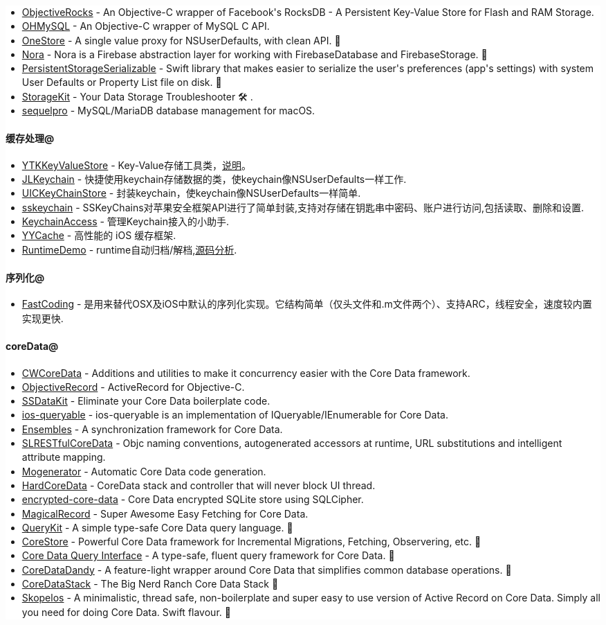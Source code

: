 - [ObjectiveRocks](https://github.com/iabudiab/ObjectiveRocks) - An Objective-C wrapper of Facebook's RocksDB - A Persistent Key-Value Store for Flash and RAM Storage.
- [OHMySQL](https://github.com/oleghnidets/OHMySQL) - An Objective-C wrapper of MySQL C API.
- [OneStore](https://github.com/muukii/OneStore) - A single value proxy for NSUserDefaults, with clean API. 🔶
- [Nora](https://github.com/SD10/Nora) - Nora is a Firebase abstraction layer for working with FirebaseDatabase and FirebaseStorage. 🔶
- [PersistentStorageSerializable](https://github.com/IvanRublev/PersistentStorageSerializable) - Swift library that makes easier to serialize the user's preferences (app's settings) with system User Defaults or Property List file on disk. 🔶
- [StorageKit](https://github.com/StorageKit/StorageKit) - Your Data Storage Troubleshooter 🛠 .
- [sequelpro](https://github.com/sequelpro/sequelpro) - MySQL/MariaDB database management for macOS.

#### 缓存处理@

- [YTKKeyValueStore](https://github.com/yuantiku/YTKKeyValueStore) - Key-Value存储工具类，[说明](http://tangqiaoboy.gitcafe.io/blog/2014/10/03/opensouce-a-key-value-storage-tool/)。
- [JLKeychain](https://github.com/jl322137/JLKeychain) - 快捷使用keychain存储数据的类，使keychain像NSUserDefaults一样工作.
- [UICKeyChainStore](https://github.com/kishikawakatsumi/UICKeyChainStore) - 封装keychain，使keychain像NSUserDefaults一样简单.
- [sskeychain](https://github.com/soffes/sskeychain) - SSKeyChains对苹果安全框架API进行了简单封装,支持对存储在钥匙串中密码、账户进行访问,包括读取、删除和设置.
- [KeychainAccess](https://github.com/kishikawakatsumi/KeychainAccess) - 管理Keychain接入的小助手.
- [YYCache](https://github.com/ibireme/YYCache) - 高性能的 iOS 缓存框架.
- [RuntimeDemo](https://github.com/CoderJackyHuang/RuntimeDemo) - runtime自动归档/解档,[源码分析](http://www.henishuo.com/runtime-archive-unarchive-automaticly/).

#### 序列化@

- [FastCoding](https://github.com/nicklockwood/FastCoding) - 是用来替代OSX及iOS中默认的序列化实现。它结构简单（仅头文件和.m文件两个）、支持ARC，线程安全，速度较内置实现更快.

#### coreData@

- [CWCoreData](https://github.com/jayway/CWCoreData) - Additions and utilities to make it concurrency easier with the Core Data framework.
- [ObjectiveRecord](https://github.com/supermarin/ObjectiveRecord) - ActiveRecord for Objective-C.
- [SSDataKit](https://github.com/soffes/SSDataKit) - Eliminate your Core Data boilerplate code.
- [ios-queryable](https://github.com/martydill/ios-queryable) - ios-queryable is an implementation of IQueryable/IEnumerable for Core Data.
- [Ensembles](https://github.com/drewmccormack/ensembles) - A synchronization framework for Core Data.
- [SLRESTfulCoreData](https://github.com/OliverLetterer/SLRESTfulCoreData) - Objc naming conventions, autogenerated accessors at runtime, URL substitutions and intelligent attribute mapping.
- [Mogenerator](https://github.com/rentzsch/mogenerator) - Automatic Core Data code generation.
- [HardCoreData](https://github.com/Krivoblotsky/HardCoreData) - CoreData stack and controller that will never block UI thread.
- [encrypted-core-data](https://github.com/project-imas/encrypted-core-data) - Core Data encrypted SQLite store using SQLCipher.
- [MagicalRecord](https://github.com/magicalpanda/MagicalRecord) - Super Awesome Easy Fetching for Core Data.
- [QueryKit](https://github.com/QueryKit/QueryKit) - A simple type-safe Core Data query language. 🔶
- [CoreStore](https://github.com/JohnEstropia/CoreStore) - Powerful Core Data framework for Incremental Migrations, Fetching, Observering, etc. 🔶
- [Core Data Query Interface](https://github.com/prosumma/CoreDataQueryInterface) - A type-safe, fluent query framework for Core Data. 🔶
- [CoreDataDandy](https://github.com/fuzz-productions/CoreDataDandy) - A feature-light wrapper around Core Data that simplifies common database operations. 🔶
- [CoreDataStack](https://github.com/bignerdranch/CoreDataStack) - The Big Nerd Ranch Core Data Stack 🔶
- [Skopelos](https://github.com/albertodebortoli/Skopelos) - A minimalistic, thread safe, non-boilerplate and super easy to use version of Active Record on Core Data. Simply all you need for doing Core Data. Swift flavour. 🔶